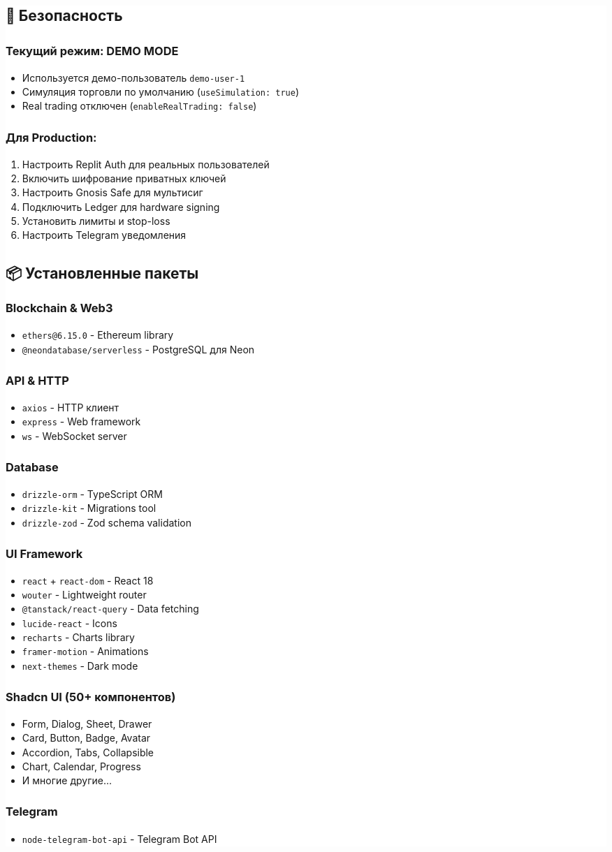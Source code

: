 ## 🔐 Безопасность

### Текущий режим: DEMO MODE
- Используется демо-пользователь `demo-user-1`
- Симуляция торговли по умолчанию (`useSimulation: true`)
- Real trading отключен (`enableRealTrading: false`)

### Для Production:
1. Настроить Replit Auth для реальных пользователей
2. Включить шифрование приватных ключей
3. Настроить Gnosis Safe для мультисиг
4. Подключить Ledger для hardware signing
5. Установить лимиты и stop-loss
6. Настроить Telegram уведомления

## 📦 Установленные пакеты

### Blockchain & Web3
- `ethers@6.15.0` - Ethereum library
- `@neondatabase/serverless` - PostgreSQL для Neon

### API & HTTP
- `axios` - HTTP клиент
- `express` - Web framework
- `ws` - WebSocket server

### Database
- `drizzle-orm` - TypeScript ORM
- `drizzle-kit` - Migrations tool
- `drizzle-zod` - Zod schema validation

### UI Framework
- `react` + `react-dom` - React 18
- `wouter` - Lightweight router
- `@tanstack/react-query` - Data fetching
- `lucide-react` - Icons
- `recharts` - Charts library
- `framer-motion` - Animations
- `next-themes` - Dark mode

### Shadcn UI (50+ компонентов)
- Form, Dialog, Sheet, Drawer
- Card, Button, Badge, Avatar
- Accordion, Tabs, Collapsible
- Chart, Calendar, Progress
- И многие другие...

### Telegram
- `node-telegram-bot-api` - Telegram Bot API
